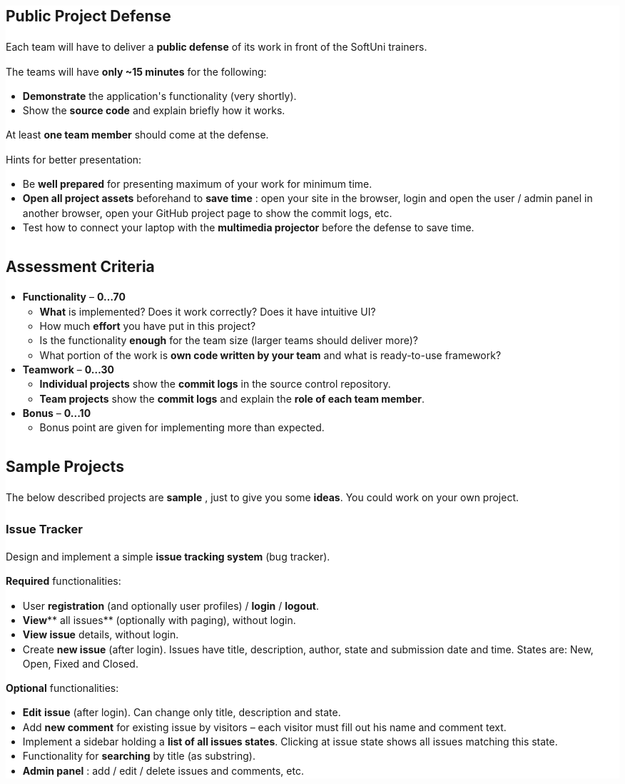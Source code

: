 ## Public Project Defense

Each team will have to deliver a **public defense** of its work in front of the SoftUni trainers.

The teams will have **only ~15 minutes** for the following:

- **Demonstrate** the application&#39;s functionality (very shortly).
- Show the **source code** and explain briefly how it works.

At least **one team member** should come at the defense.

Hints for better presentation:

- Be **well prepared** for presenting maximum of your work for minimum time.
- **Open all project assets** beforehand to **save time** : open your site in the browser, login and open the user / admin panel in another browser, open your GitHub project page to show the commit logs, etc.
- Test how to connect your laptop with the **multimedia projector** before the defense to save time.

## Assessment Criteria

- **Functionality** – **0…70**
  - **What** is implemented? Does it work correctly? Does it have intuitive UI?
  - How much **effort** you have put in this project?
  - Is the functionality **enough** for the team size (larger teams should deliver more)?
  - What portion of the work is **own code written by your team** and what is ready-to-use framework?
- **Teamwork** – **0…30**
  - **Individual projects** show the **commit logs** in the source control repository.
  - **Team projects** show the **commit logs** and explain the **role of each team member**.
- **Bonus** – **0...10**
  - Bonus point are given for implementing more than expected.

## Sample Projects

The below described projects are **sample** , just to give you some **ideas**. You could work on your own project.

### Issue Tracker

Design and implement a simple **issue tracking system** (bug tracker).

**Required** functionalities:

- User **registration** (and optionally user profiles) / **login** / **logout**.
- **View**** all issues** (optionally with paging), without login.
- **View issue** details, without login.
- Create **new issue** (after login). Issues have title, description, author, state and submission date and time. States are: New, Open, Fixed and Closed.

**Optional** functionalities:

- **Edit**  **issue** (after login). Can change only title, description and state.
- Add **new comment** for existing issue by visitors – each visitor must fill out his name and comment text.
- Implement a sidebar holding a **list of all issues states**. Clicking at issue state shows all issues matching this state.
- Functionality for **searching** by title (as substring).
- **Admin panel** : add / edit / delete issues and comments, etc.

